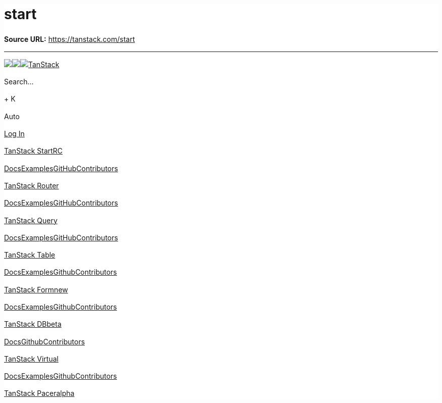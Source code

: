# start

**Source URL:** https://tanstack.com/start

---

[![](/images/logos/logo-color-100.png)![](/images/logos/logo-black.svg)![](/images/logos/logo-white.svg)TanStack](/)

Search...

\+ K

[](https://x.com/tan_stack)[](https://bsky.app/profile/tanstack.com)[](https://instagram.com/tan_stack)

Auto

[Log In](/login)

[TanStack StartRC](/start)

[Docs](/start/latest/docs/framework/react/overview)[Examples](/start/latest/docs/framework/react/examples/start-basic)[GitHub](https://github.com/tanstack/router)[Contributors](/start/latest/docs/contributors)

[TanStack Router](/router)

[Docs](/router/latest/docs/framework/react/overview)[Examples](/router/latest/docs/framework/react/examples/kitchen-sink-file-based)[GitHub](https://github.com/tanstack/router)[Contributors](/router/latest/docs/contributors)

[TanStack Query](/query)

[Docs](/query/latest/docs/framework/react/overview)[Examples](/query/latest/docs/framework/react/examples/basic)[GitHub](https://github.com/tanstack/query)[Contributors](/query/latest/docs/contributors)

[TanStack Table](/table)

[Docs](/table/latest/docs/introduction)[Examples](/table/latest/docs/framework/react/examples/basic)[Github](https://github.com/tanstack/table)[Contributors](/table/latest/docs/contributors)

[TanStack Formnew](/form)

[Docs](/form/latest/docs)[Examples](/form/latest/docs/framework/react/examples/simple)[Github](https://github.com/tanstack/form)[Contributors](/form/latest/docs/contributors)

[TanStack DBbeta](/db)

[Docs](/db/latest/docs)[Github](https://github.com/tanstack/db)[Contributors](/db/latest/docs/contributors)

[TanStack Virtual](/virtual)

[Docs](/virtual/latest/docs/introduction)[Examples](/virtual/latest/docs/framework/react/examples/dynamic)[Github](https://github.com/tanstack/virtual)[Contributors](/virtual/latest/docs/contributors)

[TanStack Paceralpha](/pacer)
